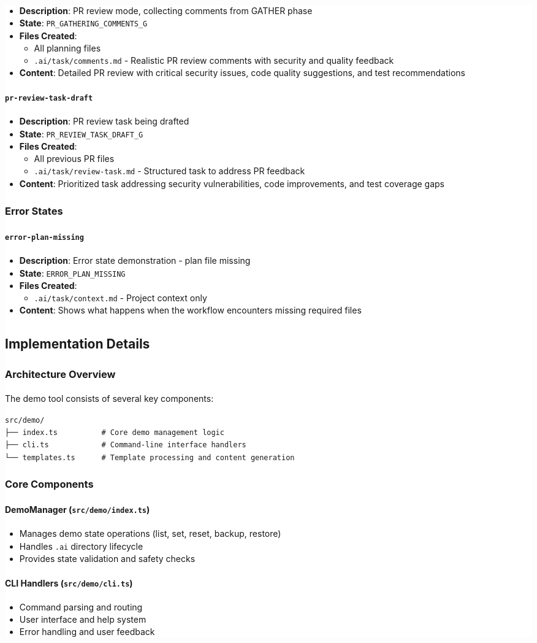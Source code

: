- **Description**: PR review mode, collecting comments from GATHER phase
- **State**: `PR_GATHERING_COMMENTS_G`
- **Files Created**:
  - All planning files
  - `.ai/task/comments.md` - Realistic PR review comments with security and quality feedback
- **Content**: Detailed PR review with critical security issues, code quality suggestions, and test recommendations

#### `pr-review-task-draft`

- **Description**: PR review task being drafted
- **State**: `PR_REVIEW_TASK_DRAFT_G`
- **Files Created**:
  - All previous PR files
  - `.ai/task/review-task.md` - Structured task to address PR feedback
- **Content**: Prioritized task addressing security vulnerabilities, code improvements, and test coverage gaps

### Error States

#### `error-plan-missing`

- **Description**: Error state demonstration - plan file missing
- **State**: `ERROR_PLAN_MISSING`
- **Files Created**:
  - `.ai/task/context.md` - Project context only
- **Content**: Shows what happens when the workflow encounters missing required files

## Implementation Details

### Architecture Overview

The demo tool consists of several key components:

```
src/demo/
├── index.ts          # Core demo management logic
├── cli.ts            # Command-line interface handlers
└── templates.ts      # Template processing and content generation
```

### Core Components

#### DemoManager (`src/demo/index.ts`)

- Manages demo state operations (list, set, reset, backup, restore)
- Handles `.ai` directory lifecycle
- Provides state validation and safety checks

#### CLI Handlers (`src/demo/cli.ts`)

- Command parsing and routing
- User interface and help system
- Error handling and user feedback
